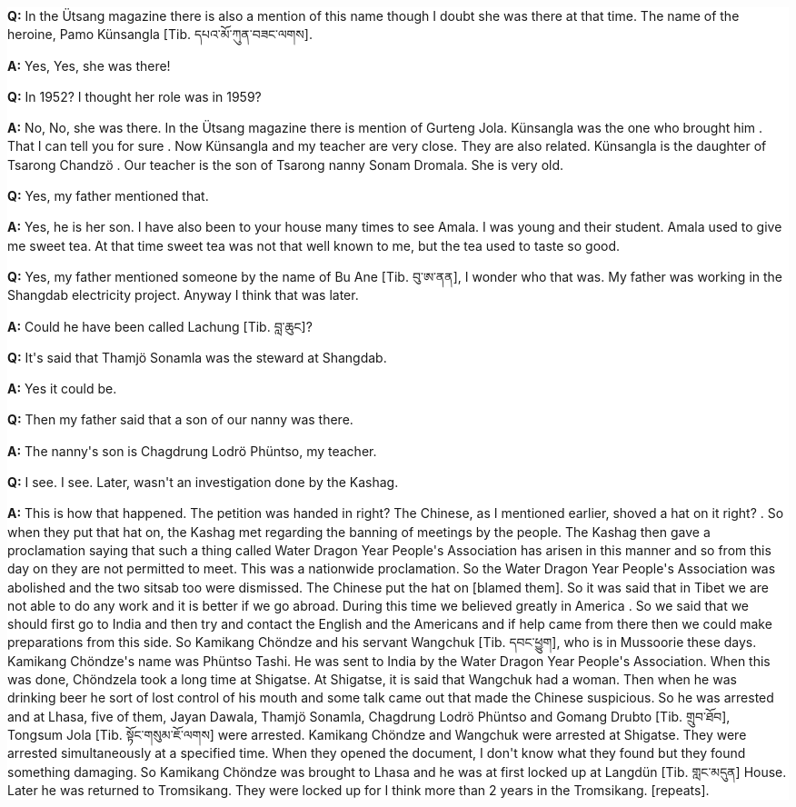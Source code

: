 **Q:**  In the <span class="tooltip" data-text="[tib. དབུས་གཙང] The two major sections of Central Tibet: Ü and Tsang. Lhasa was in Ü and Shigatse and Gyantse were in Tsang.">Ütsang</span> magazine there is also a mention of this name though I doubt she was there at that time. The name of the heroine, Pamo Künsangla [Tib. དཔའ་མོ་ཀུན་བཟང་ལགས].   

**A:**  Yes, Yes, she was there!   

**Q:**  In 1952? I thought her role was in 1959?   

**A:**  No, No, she was there. In the <span class="tooltip" data-text="[tib. དབུས་གཙང] The two major sections of Central Tibet: Ü and Tsang. Lhasa was in Ü and Shigatse and Gyantse were in Tsang.">Ütsang</span> magazine there is mention of Gurteng Jola. Künsangla was the one who brought him . That I can tell you for sure . Now Künsangla and my teacher are very close. They are also related. Künsangla is the daughter of Tsarong Chandzö . Our teacher is the son of Tsarong nanny Sonam Dromala. She is very old.   

**Q:**  Yes, my father mentioned that.   

**A:**  Yes, he is her son. I have also been to your house many times to see Amala. I was young and their student. Amala used to give me sweet tea. At that time sweet tea was not that well known to me, but the tea used to taste so good.   

**Q:**  Yes, my father mentioned someone by the name of Bu Ane [Tib. བུ་ཨ་ནན], I wonder who that was. My father was working in the Shangdab electricity project. Anyway I think that was later.   

**A:**  Could he have been called Lachung [Tib. བླ་ཆུང]?   

**Q:**  It's said that Thamjö Sonamla was the steward at Shangdab.   

**A:**  Yes it could be.   

**Q:**  Then my father said that a son of our nanny was there.   

**A:**  The nanny's son is Chagdrung Lodrö Phüntso, my teacher.   

**Q:**  I see. I see. Later, wasn't an investigation done by the Kashag.   

**A:**  This is how t<span class="tooltip" data-text="[tib. ཞྭ་མོ; ch. 戴帽] 1. A regular hat, cap. 2. A common political slang term (label) used for people who were classified as class enemies or reactionaries. It was used politically as, &quot;They put the hat on him,&quot; or &quot;They never took his hat off.&quot;">hat</span> happened. The petition was handed in right? The Chinese, as I mentioned earlier, shoved a hat on it right? . So when they put that hat on, the Kashag met regarding the banning of meetings by the people. The Kashag then gave a proclamation saying that such a thing called Water Dragon Year People's Association has arisen in this manner and so from this day on they are not permitted to meet. This was a nationwide proclamation. So the Water Dragon Year People's Association was abolished and the two <span class="tooltip" data-text="[tib. སྲིད་ཚབ] An acting Silön (Chief/Prime Minister). Two silön were appointed in 1950 when the Dalai Lama left Lhasa for the safety of Yadong on the Sikkim/Indian border.">sitsab</span> too were dismissed. The Chinese put the hat on [blamed them]. So it was said that in Tibet we are not able to do any work and it is better if we go abroad. During this time we believed greatly in America . So we said that we should first go to India and then try and contact the English and the Americans and if help came from there then we could make preparations from this side. So Kamikang Chöndze and his servant Wangchuk [Tib. དབང་ཕྱུག], who is in Mussoorie these days. Kamikang Chöndze's name was Phüntso Tashi. He was sent to India by the Water Dragon Year People's Association. When this was done, Chöndzela took a long time at Shigatse. At Shigatse, it is said that Wangchuk had a woman. Then when he was drinking beer he sort of lost control of his mouth and some talk came out that made the Chinese suspicious. So he was arrested and at Lhasa, five of them, Jayan Dawala, Thamjö Sonamla, Chagdrung Lodrö Phüntso and <span class="tooltip" data-text="[tib. སྒོ་མང] One of the large colleges in Drepung Monastery.">Gomang</span> Drubto [Tib. གྲུབ་ཐོབ], Tongsum <span class="tooltip" data-text="[tib. ཇོ་ལགས] 1. A term of address for elder brothers. 2. A term of address for older males in general.">Jola</span> [Tib. སྟོང་གསུམ་ཇོ་ལགས] were arrested. Kamikang Chöndze and Wangchuk were arrested at Shigatse. They were arrested simultaneously at a specified time. When they opened the document, I don't know what they found but they found something damaging. So Kamikang Chöndze was brought to Lhasa and he was at first locked up at <span class="tooltip" data-text="[tib. གླང་མདུན] The name of the family of the 13th Dalai Lama.">Langdün</span> [Tib. གླང་མདུན] House. Later he was returned to Tromsikang. They were locked up for I think more than 2 years in the Tromsikang. [repeats].   
